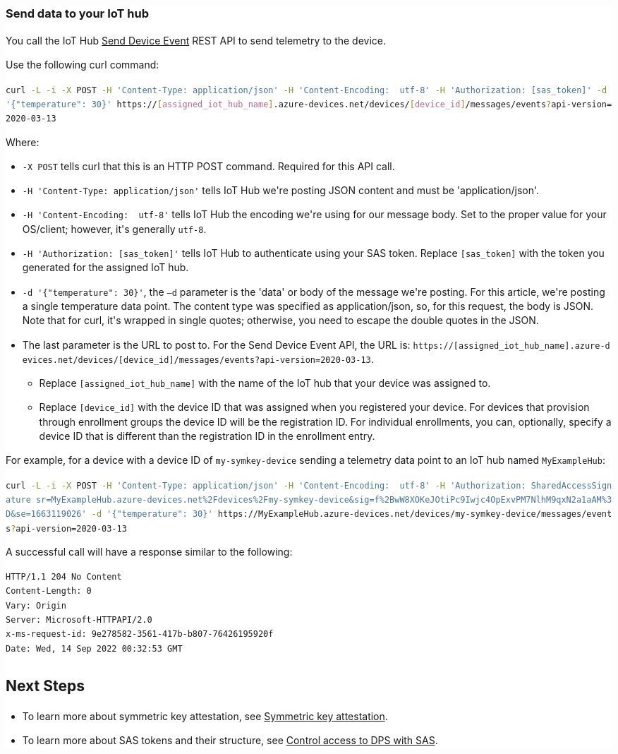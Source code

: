### Send data to your IoT hub

You call the IoT Hub [Send Device Event](/azure/event-hubs/event-hubs-dotnet-standard-getstarted-send) REST API to send telemetry to the device.

Use the following curl command:

```bash
curl -L -i -X POST -H 'Content-Type: application/json' -H 'Content-Encoding:  utf-8' -H 'Authorization: [sas_token]' -d '{"temperature": 30}' https://[assigned_iot_hub_name].azure-devices.net/devices/[device_id]/messages/events?api-version=2020-03-13
```

Where:

* `-X POST` tells curl that this is an HTTP POST command. Required for this API call.

* `-H 'Content-Type: application/json'` tells IoT Hub we're posting JSON content and must be 'application/json'.

* `-H 'Content-Encoding:  utf-8'` tells IoT Hub the encoding we're using for our message body. Set to the proper value for your OS/client; however, it's generally `utf-8`.  

* `-H 'Authorization: [sas_token]'` tells IoT Hub to authenticate using your SAS token. Replace `[sas_token]` with the token you generated for the assigned IoT hub.

* `-d '{"temperature": 30}'`, the `–d` parameter is the 'data' or body of the message we're posting. For this article, we're posting a single temperature data point. The content type was specified as application/json, so, for this request, the body is JSON. Note that for curl, it's wrapped in single quotes; otherwise, you need to escape the double quotes in the JSON.

* The last parameter is the URL to post to. For the Send Device Event API, the URL is: `https://[assigned_iot_hub_name].azure-devices.net/devices/[device_id]/messages/events?api-version=2020-03-13`.  

  * Replace `[assigned_iot_hub_name]` with the name of the IoT hub that your device was assigned to.

  * Replace `[device_id]` with the device ID that was assigned when you registered your device. For devices that provision through enrollment groups the device ID will be the registration ID. For individual enrollments, you can, optionally, specify a device ID that is different than the registration ID in the enrollment entry.

For example, for a device with a device ID of `my-symkey-device` sending a telemetry data point to an IoT hub named `MyExampleHub`:

```bash
curl -L -i -X POST -H 'Content-Type: application/json' -H 'Content-Encoding:  utf-8' -H 'Authorization: SharedAccessSignature sr=MyExampleHub.azure-devices.net%2Fdevices%2Fmy-symkey-device&sig=f%2BwW8XOKeJOtiPc9Iwjc4OpExvPM7NlhM9qxN2a1aAM%3D&se=1663119026' -d '{"temperature": 30}' https://MyExampleHub.azure-devices.net/devices/my-symkey-device/messages/events?api-version=2020-03-13
```

A successful call will have a response similar to the following:

```output
HTTP/1.1 204 No Content
Content-Length: 0
Vary: Origin
Server: Microsoft-HTTPAPI/2.0
x-ms-request-id: 9e278582-3561-417b-b807-76426195920f
Date: Wed, 14 Sep 2022 00:32:53 GMT
```

## Next Steps

* To learn more about symmetric key attestation, see [Symmetric key attestation](concepts-symmetric-key-attestation.md).

* To learn more about SAS tokens and their structure, see [Control access to DPS with SAS](how-to-control-access.md).
